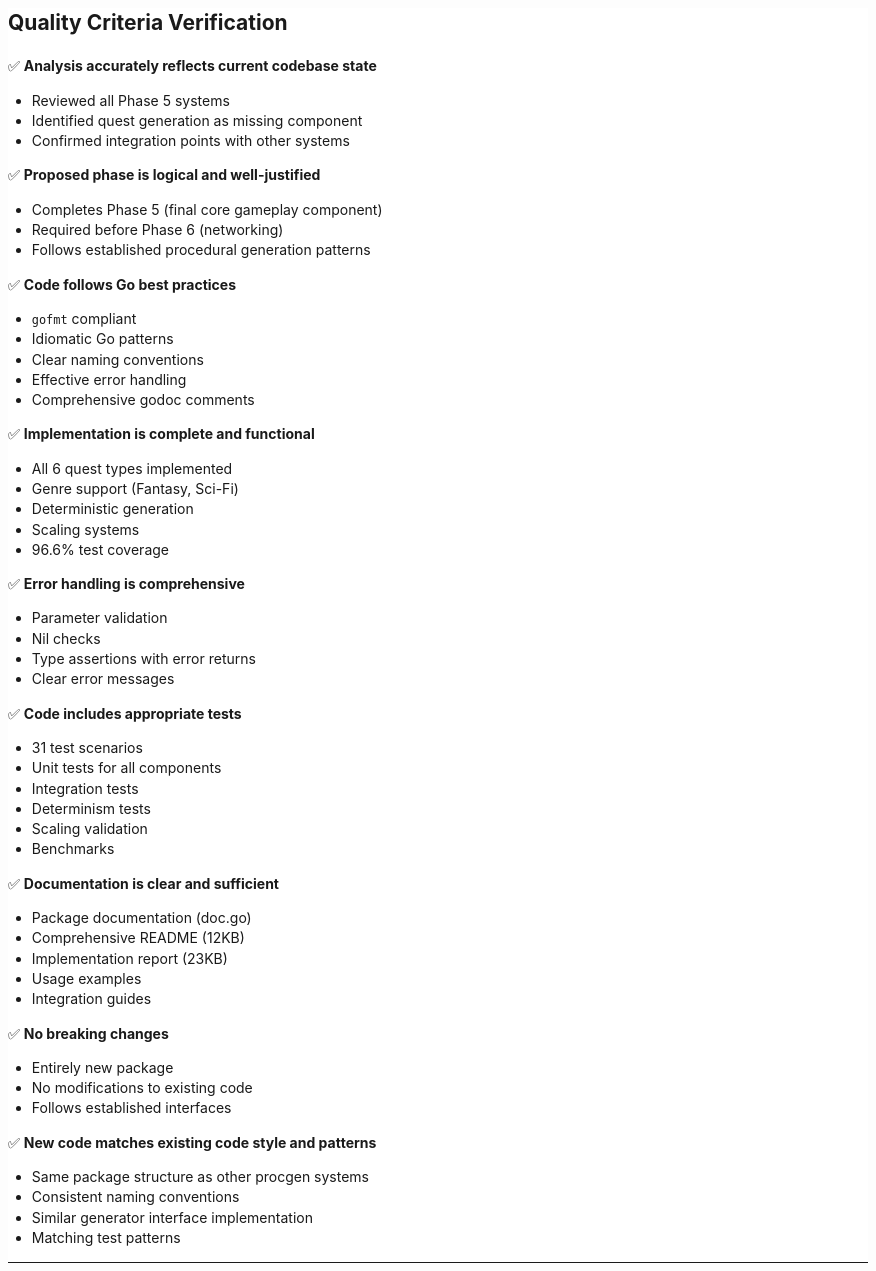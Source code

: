 
## Quality Criteria Verification

✅ **Analysis accurately reflects current codebase state**
- Reviewed all Phase 5 systems
- Identified quest generation as missing component
- Confirmed integration points with other systems

✅ **Proposed phase is logical and well-justified**
- Completes Phase 5 (final core gameplay component)
- Required before Phase 6 (networking)
- Follows established procedural generation patterns

✅ **Code follows Go best practices**
- `gofmt` compliant
- Idiomatic Go patterns
- Clear naming conventions
- Effective error handling
- Comprehensive godoc comments

✅ **Implementation is complete and functional**
- All 6 quest types implemented
- Genre support (Fantasy, Sci-Fi)
- Deterministic generation
- Scaling systems
- 96.6% test coverage

✅ **Error handling is comprehensive**
- Parameter validation
- Nil checks
- Type assertions with error returns
- Clear error messages

✅ **Code includes appropriate tests**
- 31 test scenarios
- Unit tests for all components
- Integration tests
- Determinism tests
- Scaling validation
- Benchmarks

✅ **Documentation is clear and sufficient**
- Package documentation (doc.go)
- Comprehensive README (12KB)
- Implementation report (23KB)
- Usage examples
- Integration guides

✅ **No breaking changes**
- Entirely new package
- No modifications to existing code
- Follows established interfaces

✅ **New code matches existing code style and patterns**
- Same package structure as other procgen systems
- Consistent naming conventions
- Similar generator interface implementation
- Matching test patterns

---